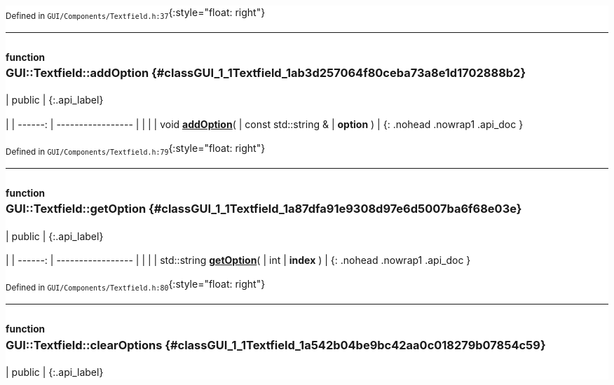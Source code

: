 



<sub>Defined in `GUI/Components/Textfield.h:37`</sub>{:style="float: right"}

-------------------------------------------------------------------

### <small>function</small><br/> GUI::Textfield::addOption {#classGUI_1_1Textfield_1ab3d257064f80ceba73a8e1d1702888b2}

| public |
{:.api_label}

|
| ------: | ----------------- |
|  |
| void **[addOption](#classGUI_1_1Textfield_1ab3d257064f80ceba73a8e1d1702888b2)**( | const std::string & | **option** ) |
{: .nohead .nowrap1 .api_doc }





<sub>Defined in `GUI/Components/Textfield.h:79`</sub>{:style="float: right"}

-------------------------------------------------------------------

### <small>function</small><br/> GUI::Textfield::getOption {#classGUI_1_1Textfield_1a87dfa91e9308d97e6d5007ba6f68e03e}

| public |
{:.api_label}

|
| ------: | ----------------- |
|  |
| std::string **[getOption](#classGUI_1_1Textfield_1a87dfa91e9308d97e6d5007ba6f68e03e)**( | int | **index** ) |
{: .nohead .nowrap1 .api_doc }





<sub>Defined in `GUI/Components/Textfield.h:80`</sub>{:style="float: right"}

-------------------------------------------------------------------

### <small>function</small><br/> GUI::Textfield::clearOptions {#classGUI_1_1Textfield_1a542b04be9bc42aa0c018279b07854c59}

| public |
{:.api_label}
